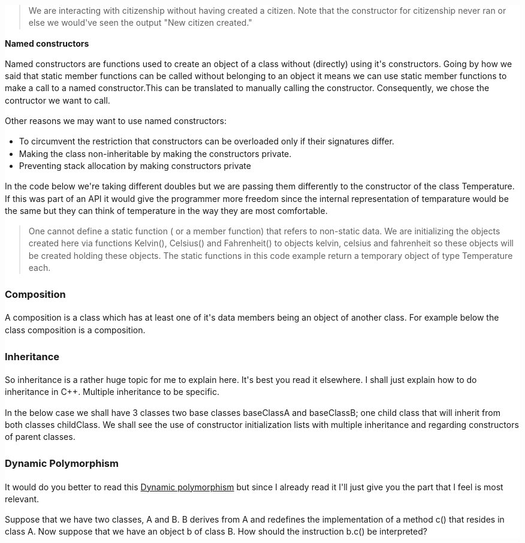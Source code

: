 <script src="http://ideone.com/e.js/OPbecb" type="text/javascript" ></script>

> We are interacting with citizenship without having created a citizen. Note that the constructor for citizenship never ran or else we would've seen the output "New citizen created."  

**Named constructors**

Named constructors are functions used to create an object of a class without (directly) using it's constructors. Going by how we said that static member functions can be called without belonging to an object it means we can use static member functions to make a call to a named constructor.This can be translated to manually calling the constructor. Consequently, we chose the contructor we want to call.   

Other reasons we may want to use named constructors:

* To circumvent the restriction that constructors can be overloaded only if their signatures differ.
* Making the class non-inheritable by making the constructors private.
* Preventing stack allocation by making constructors private

In the code below we're taking different doubles but we are passing them differently to the constructor of the class Temperature. If this was part of an API it would give the programmer more freedom since the internal representation of temparature would be the same but they can think of temperature in the way they are most comfortable.

<script src="http://ideone.com/e.js/bm5rAA" type="text/javascript" ></script>

> One cannot define a static function ( or a member function) that refers to non-static data.
> We are initializing the objects created here via functions Kelvin(), Celsius() and Fahrenheit() to objects kelvin, celsius and fahrenheit so these objects will be created holding these objects.
> The static functions in this code example return a temporary object of type Temperature each.

### Composition

A composition is a class which has at least one of it's data members being an object of another class. For example below the class composition is a composition.

<script src="http://ideone.com/e.js/1EKGU3" type="text/javascript" ></script>

### Inheritance

So inheritance is a rather huge topic for me to explain here. It's best you read it elsewhere. I shall just explain how to do inheritance in C++. Multiple inheritance to be specific.

In the below case we shall have 3 classes two base classes baseClassA and baseClassB; one child class that will inherit from both classes childClass. We shall see the use of constructor initialization lists with multiple inheritance and regarding constructors of parent classes.

<script src="http://ideone.com/e.js/4BGyrL" type="text/javascript" ></script>

### Dynamic Polymorphism

It would do you better to read this [Dynamic polymorphism] but since I already read it I'll just give you the part that I feel is most relevant.

Suppose that we have two classes, A and B. B derives from A and redefines the implementation of a method c() that resides in class A. Now suppose that we have an object b of class B. How should the instruction b.c() be interpreted?


[Wikipedia]: https://en.m.wikipedia.org/wiki/Function_overloading
[Dynamic polymorphism]: https://en.wikibooks.org/wiki/C%2B%2B_Programming/Classes#Dynamic_polymorphism_.28Overrides.29
[table]: https://en.wikibooks.org/wiki/C%2B%2B_Programming/Classes#Inheritance_.28Derivation.29
[Wikibooks]: https://en.wikibooks.org/wiki/C%2B%2B_Programming/Classes
[this wikibooks article]: https://en.wikibooks.org/wiki/C%2B%2B_Programming/Classes
[RAII idiom]: https://en.wikipedia.org/wiki/Resource_Acquisition_Is_Initialization
[wikibooks page on memory management in C++]: https://en.wikibooks.org/wiki/C%2B%2B_Programming/Memory_Management
[INF 332]: http://www.mu.ac.ke/informationscience/index.php/academic-prorammes/bachelor-programmes/bachelor-of-science-in-informatics#second-semester